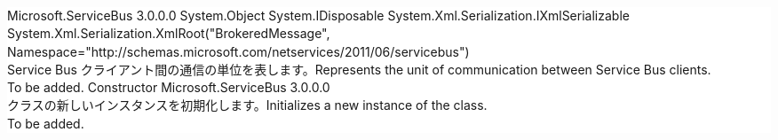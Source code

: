 <Type Name="BrokeredMessage" FullName="Microsoft.ServiceBus.Messaging.BrokeredMessage">
  <TypeSignature Language="C#" Value="public sealed class BrokeredMessage : IDisposable, System.Xml.Serialization.IXmlSerializable" />
  <TypeSignature Language="ILAsm" Value=".class public auto ansi sealed beforefieldinit BrokeredMessage extends System.Object implements class System.IDisposable, class System.Xml.Serialization.IXmlSerializable" />
  <TypeSignature Language="DocId" Value="T:Microsoft.ServiceBus.Messaging.BrokeredMessage" />
  <TypeSignature Language="VB.NET" Value="Public NotInheritable Class BrokeredMessage&#xA;Implements IDisposable, IXmlSerializable" />
  <TypeSignature Language="F#" Value="type BrokeredMessage = class&#xA;    interface IXmlSerializable&#xA;    interface IDisposable" />
  <AssemblyInfo>
    <AssemblyName>Microsoft.ServiceBus</AssemblyName>
    <AssemblyVersion>3.0.0.0</AssemblyVersion>
  </AssemblyInfo>
  <Base>
    <BaseTypeName>System.Object</BaseTypeName>
  </Base>
  <Interfaces>
    <Interface>
      <InterfaceName>System.IDisposable</InterfaceName>
    </Interface>
    <Interface>
      <InterfaceName>System.Xml.Serialization.IXmlSerializable</InterfaceName>
    </Interface>
  </Interfaces>
  <Attributes>
    <Attribute>
      <AttributeName>System.Xml.Serialization.XmlRoot("BrokeredMessage", Namespace="http://schemas.microsoft.com/netservices/2011/06/servicebus")</AttributeName>
    </Attribute>
  </Attributes>
  <Docs>
    <summary><span data-ttu-id="6dd2c-101">Service Bus クライアント間の通信の単位を表します。</span><span class="sxs-lookup"><span data-stu-id="6dd2c-101">Represents the unit of communication between Service Bus clients.</span></span></summary>
    <remarks>To be added.</remarks>
  </Docs>
  <Members>
    <Member MemberName=".ctor">
      <MemberSignature Language="C#" Value="public BrokeredMessage ();" />
      <MemberSignature Language="ILAsm" Value=".method public hidebysig specialname rtspecialname instance void .ctor() cil managed" />
      <MemberSignature Language="DocId" Value="M:Microsoft.ServiceBus.Messaging.BrokeredMessage.#ctor" />
      <MemberSignature Language="VB.NET" Value="Public Sub New ()" />
      <MemberType>Constructor</MemberType>
      <AssemblyInfo>
        <AssemblyName>Microsoft.ServiceBus</AssemblyName>
        <AssemblyVersion>3.0.0.0</AssemblyVersion>
      </AssemblyInfo>
      <Parameters />
      <Docs>
        <summary><span data-ttu-id="6dd2c-102"><see cref="T:Microsoft.ServiceBus.Messaging.BrokeredMessage" /> クラスの新しいインスタンスを初期化します。</span><span class="sxs-lookup"><span data-stu-id="6dd2c-102">Initializes a new instance of the <see cref="T:Microsoft.ServiceBus.Messaging.BrokeredMessage" /> class.</span></span></summary>
        <remarks>To be added.</remarks>
      </Docs>
    </Member>
    <Member MemberName=".ctor">
      <MemberSignature Language="C#" Value="public BrokeredMessage (System.IO.Stream messageBodyStream);" />
      <MemberSignature Language="ILAsm" Value=".method public hidebysig specialname rtspecialname instance void .ctor(class System.IO.Stream messageBodyStream) cil managed" />
